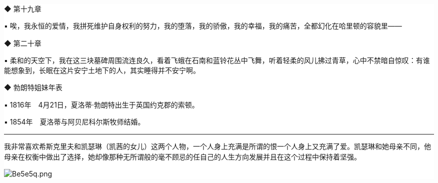 
◆ 第十九章

▪ 唉，我永恒的爱情，我拼死维护自身权利的努力，我的堕落，我的骄傲，我的幸福，我的痛苦，全都幻化在哈里顿的容貌里——

◆ 第二十章

▪ 柔和的天空下，我在这三块墓碑周围流连良久，看着飞蛾在石南和蓝铃花丛中飞舞，听着轻柔的风儿拂过青草，心中不禁暗自惊叹：有谁能想象到，长眠在这片安宁土地下的人，其实睡得并不安宁啊。

◆ 勃朗特姐妹年表

▪ 1816年 4月21日，夏洛蒂·勃朗特出生于英国约克郡的索顿。

▪ 1854年 夏洛蒂与阿贝尼科尔斯牧师结婚。

---

我非常喜欢希斯克里夫和凯瑟琳（凯茜的女儿）这两个人物，一个人身上充满是所谓的恨一个人身上又充满了爱。凯瑟琳和她母亲不同，他母亲在权衡中做出了选择，她却像那种无所谓般的毫不顾忌的任自己的人生方向发展并且在这个过程中保持着坚强。

![Be5e5q.png](https://img.loefairy.top/img/20210127154017.png)

